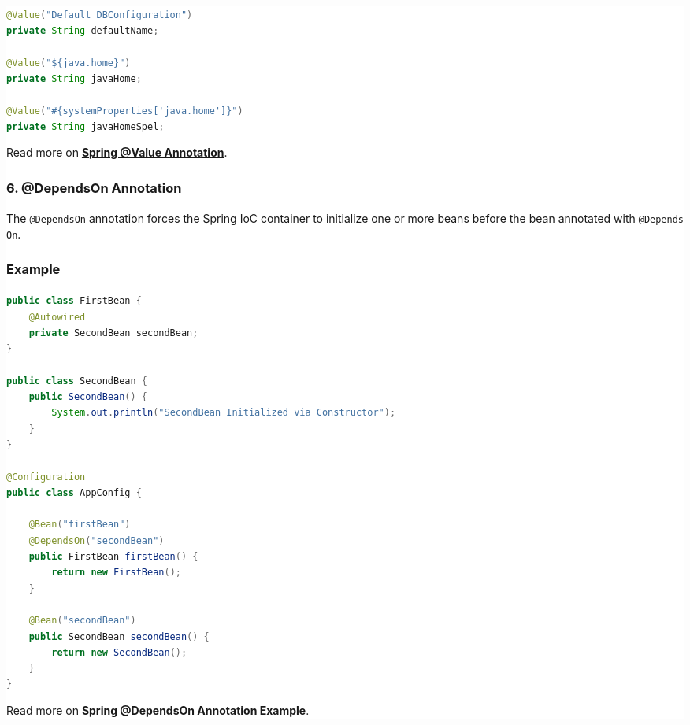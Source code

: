 ```java
@Value("Default DBConfiguration")
private String defaultName;

@Value("${java.home}")
private String javaHome;

@Value("#{systemProperties['java.home']}")
private String javaHomeSpel;

```

Read more on [**Spring @Value Annotation**](https://www.javaguides.net/2018/09/spring-value-annotation.html).

### 6. @DependsOn Annotation

The `@DependsOn` annotation forces the Spring IoC container to initialize one or more beans before the bean annotated with `@DependsOn`.

### Example

```java
public class FirstBean {
    @Autowired
    private SecondBean secondBean;
}

public class SecondBean {
    public SecondBean() {
        System.out.println("SecondBean Initialized via Constructor");
    }
}

@Configuration
public class AppConfig {

    @Bean("firstBean")
    @DependsOn("secondBean")
    public FirstBean firstBean() {
        return new FirstBean();
    }

    @Bean("secondBean")
    public SecondBean secondBean() {
        return new SecondBean();
    }
}

```

Read more on [**Spring @DependsOn Annotation Example**](https://www.javaguides.net/2018/10/spring-dependson-annotation-example.html).
